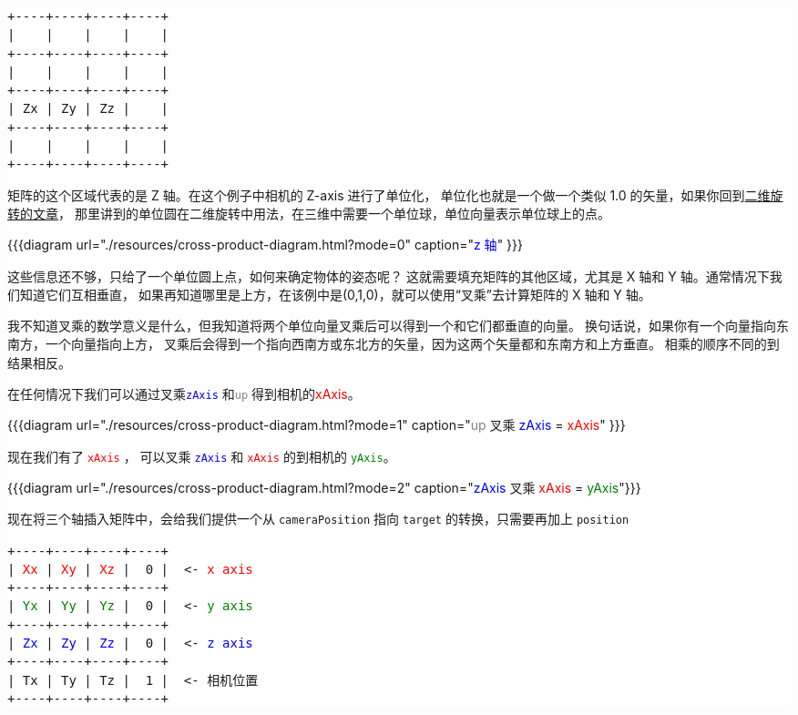 <div class="webgl_math_center"><pre class="webgl_math">
+----+----+----+----+
|    |    |    |    |
+----+----+----+----+
|    |    |    |    |
+----+----+----+----+
| Zx | Zy | Zz |    |
+----+----+----+----+
|    |    |    |    |
+----+----+----+----+
</pre></div>

矩阵的这个区域代表的是 Z 轴。在这个例子中相机的 Z-axis 进行了单位化，
单位化也就是一个做一个类似 1.0 的矢量，如果你回到[二维旋转的文章](webgl-2d-rotation.html)，
那里讲到的单位圆在二维旋转中用法，在三维中需要一个单位球，单位向量表示单位球上的点。

{{{diagram url="./resources/cross-product-diagram.html?mode=0" caption="<span style='color:blue;'>z 轴</span>" }}}

这些信息还不够，只给了一个单位圆上点，如何来确定物体的姿态呢？
这就需要填充矩阵的其他区域，尤其是 X 轴和 Y 轴。通常情况下我们知道它们互相垂直，
如果再知道哪里是上方，在该例中是(0,1,0)，就可以使用“叉乘”去计算矩阵的 X 轴和 Y 轴。

我不知道叉乘的数学意义是什么，但我知道将两个单位向量叉乘后可以得到一个和它们都垂直的向量。
换句话说，如果你有一个向量指向东南方，一个向量指向上方，
叉乘后会得到一个指向西南方或东北方的矢量，因为这两个矢量都和东南方和上方垂直。
相乘的顺序不同的到结果相反。

在任何情况下我们可以通过叉乘<span style="color: blue;">`zAxis`</span>
和<span style="color: gray;">`up`</span> 得到相机的<span style="color:red;">xAxis</span>。

{{{diagram url="./resources/cross-product-diagram.html?mode=1" caption="<span style='color:gray;'>up</span> 叉乘 <span style='color:blue;'>zAxis</span> = <span style='color:red;'>xAxis</span>" }}}

现在我们有了 <span style="color:red;">`xAxis`</span> ，
可以叉乘 <span style="color:blue;">`zAxis`</span> 和 <span style="color:red;">`xAxis`</span>
的到相机的 <span style="color:green;">`yAxis`</span>。

{{{diagram url="./resources/cross-product-diagram.html?mode=2" caption="<span style='color:blue;'>zAxis</span> 叉乘 <span style='color:red;'>xAxis</span> = <span style='color:green;'>yAxis</span>"}}}

现在将三个轴插入矩阵中，会给我们提供一个从 `cameraPosition` 指向 `target`
的转换，只需要再加上 `position`

<div class="webgl_math_center"><pre class="webgl_math">
+----+----+----+----+
| <span style="color:red">Xx</span> | <span style="color:red">Xy</span> | <span style="color:red">Xz</span> |  0 |  <- <span style="color:red">x axis</span>
+----+----+----+----+
| <span style="color:green">Yx</span> | <span style="color:green">Yy</span> | <span style="color:green">Yz</span> |  0 |  <- <span style="color:green">y axis</span>
+----+----+----+----+
| <span style="color:blue">Zx</span> | <span style="color:blue">Zy</span> | <span style="color:blue">Zz</span> |  0 |  <- <span style="color:blue">z axis</span>
+----+----+----+----+
| Tx | Ty | Tz |  1 |  <- 相机位置
+----+----+----+----+
</pre></div>
